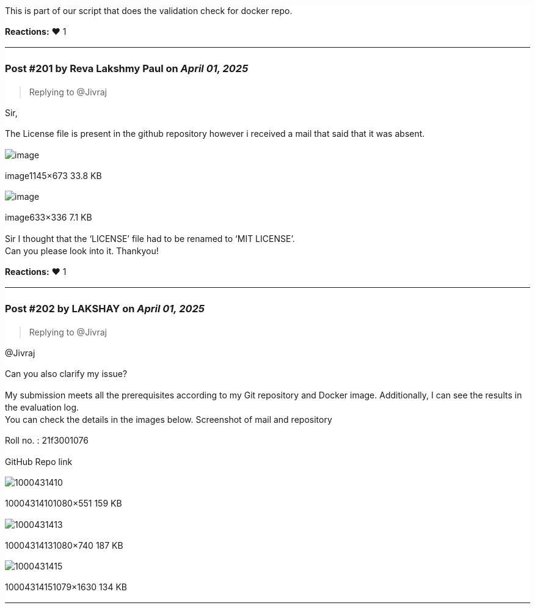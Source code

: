 This is part of our script that does the validation check for docker repo.

**Reactions:** ❤️ 1

---

### Post #201 by **Reva Lakshmy Paul** on *April 01, 2025*
> Replying to @Jivraj

Sir,

The License file is present in the github repository however i received a mail that said that it was absent.

![image](https://europe1.discourse-cdn.com/flex013/uploads/iitm/optimized/3X/a/6/a63b3e5cf7847aad19780199e18d9767880f3de8_2_690x405.png)

image1145×673 33.8 KB

![image](https://europe1.discourse-cdn.com/flex013/uploads/iitm/original/3X/3/4/3401452ad3977fe3c1b1abed1f71a21c212e2b67.png)

image633×336 7.1 KB

Sir I thought that the ‘LICENSE’ file had to be renamed to ‘MIT LICENSE’.  
Can you please look into it. Thankyou!

**Reactions:** ❤️ 1

---

### Post #202 by **LAKSHAY** on *April 01, 2025*
> Replying to @Jivraj

@Jivraj

Can you also clarify my issue?

My submission meets all the prerequisites according to my Git repository and Docker image. Additionally, I can see the results in the evaluation log.  
You can check the details in the images below. Screenshot of mail and repository

Roll no. : 21f3001076

GitHub Repo link

![1000431410](https://europe1.discourse-cdn.com/flex013/uploads/iitm/optimized/3X/e/e/ee709e09763f171bdd0bbadccb2887556edbfa68_2_690x352.jpeg)

10004314101080×551 159 KB

![1000431413](https://europe1.discourse-cdn.com/flex013/uploads/iitm/optimized/3X/9/4/94566b0ed49bb7659aa9c8a0941fa3b41bfb563e_2_690x472.jpeg)

10004314131080×740 187 KB

![1000431415](https://europe1.discourse-cdn.com/flex013/uploads/iitm/optimized/3X/6/f/6f945a759e9a4e932192211dd679839ae21921fe_2_330x500.jpeg)

10004314151079×1630 134 KB

---
